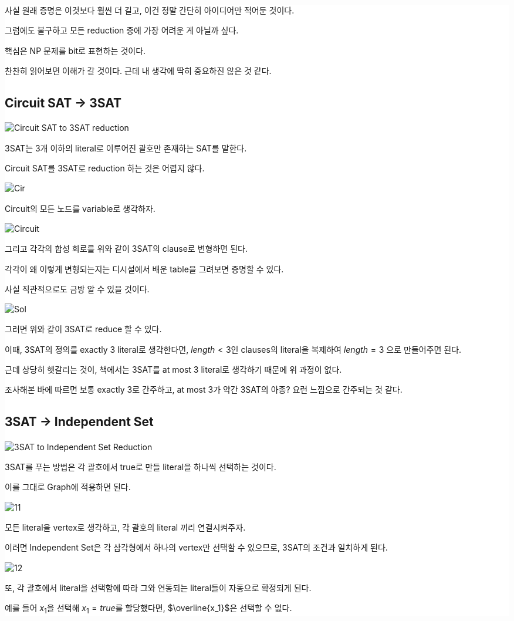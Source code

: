 사실 원래 증명은 이것보다 훨씬 더 길고, 이건 정말 간단히 아이디어만 적어둔 것이다.

그럼에도 불구하고 모든 reduction 중에 가장 어려운 게 아닐까 싶다.

핵심은 NP 문제를 bit로 표현하는 것이다.

찬찬히 읽어보면 이해가 갈 것이다. 근데 내 생각에 딱히 중요하진 않은 것 같다.

## Circuit SAT → 3SAT

![Circuit SAT to 3SAT reduction][I_26]

3SAT는 3개 이하의 literal로 이루어진 괄호만 존재하는 SAT를 말한다.

Circuit SAT를 3SAT로 reduction 하는 것은 어렵지 않다.

![Cir][I_28]

Circuit의 모든 노드를 variable로 생각하자.

![Circuit][I_27]

그리고 각각의 합성 회로를 위와 같이 3SAT의 clause로 변형하면 된다.

각각이 왜 이렇게 변형되는지는 디시설에서 배운 table을 그려보면 증명할 수 있다.

사실 직관적으로도 금방 알 수 있을 것이다.

![Sol][I_29]

그러면 위와 같이 3SAT로 reduce 할 수 있다.

이때, 3SAT의 정의를 exactly 3 literal로 생각한다면, $length<3$인 clauses의 literal을 복제하여 $length=3$ 으로 만들어주면 된다.

근데 상당히 헷갈리는 것이, 책에서는 3SAT를 at most 3 literal로 생각하기 때문에 위 과정이 없다.

조사해본 바에 따르면 보통 exactly 3로 간주하고, at most 3가 약간 3SAT의 아종? 요런 느낌으로 간주되는 것 같다.
## 3SAT → Independent Set

![3SAT to Independent Set Reduction][I_30]

3SAT를 푸는 방법은 각 괄호에서 true로 만들 literal을 하나씩 선택하는 것이다.

이를 그대로 Graph에 적용하면 된다.

![11][I_31]

모든 literal을 vertex로 생각하고, 각 괄호의 literal 끼리 연결시켜주자.

이러면 Independent Set은 각 삼각형에서 하나의 vertex만 선택할 수 있으므로, 3SAT의 조건과 일치하게 된다.

![12][I_32]

또, 각 괄호에서 literal을 선택함에 따라 그와 연동되는 literal들이 자동으로 확정되게 된다.

예를 들어 $x_1$을 선택해 $x_1=true$를 할당했다면, $\overline{x_1}$은 선택할 수 없다.


[I_1]: /assets/lecture/algo/np/sat.PNG
[I_2]: /assets/lecture/algo/np/sat_ex.PNG
[I_3]: /assets/lecture/algo/np/sat_def.PNG
[I_4]: /assets/lecture/algo/np/tsp.PNG
[I_5]: /assets/lecture/algo/np/tsp_2.PNG
[I_6]: /assets/lecture/algo/np/euler.PNG
[I_7]: /assets/lecture/algo/np/ham.PNG
[I_8]: /assets/lecture/algo/np/bal.PNG
[I_9]: /assets/lecture/algo/np/ilp.PNG
[I_10]: /assets/lecture/algo/np/three.PNG
[I_11]: /assets/lecture/algo/np/three_ex.PNG
[I_12]: /assets/lecture/algo/np/three_sol.PNG
[I_13]: /assets/lecture/algo/np/ivc.PNG
[I_14]: /assets/lecture/algo/np/lp.PNG
[I_15]: /assets/lecture/algo/np/lp_ex.PNG
[I_16]: /assets/lecture/algo/np/subset.PNG
[I_17]: /assets/lecture/algo/np/pnp.PNG
[I_18]: /assets/lecture/algo/np/pnp_2.PNG
[I_19]: /assets/lecture/algo/np/red.PNG
[I_20]: /assets/lecture/algo/np/reduce.PNG
[I_21]: /assets/lecture/algo/np/tree.PNG
[I_22]: /assets/lecture/algo/np/ham_2.PNG
[I_23]: /assets/lecture/algo/np/1.PNG
[I_24]: /assets/lecture/algo/np/circut.PNG
[I_25]: /assets/lecture/algo/np/circuit_np.PNG
[I_26]: /assets/lecture/algo/np/2.PNG
[I_27]: /assets/lecture/algo/np/circuit_to_sat.PNG
[I_28]: /assets/lecture/algo/np/cir.PNG
[I_29]: /assets/lecture/algo/np/cir_sol.PNG
[I_30]: /assets/lecture/algo/np/3.PNG
[I_31]: /assets/lecture/algo/np/11.PNG
[I_32]: /assets/lecture/algo/np/12.PNG
[I_33]: /assets/lecture/algo/np/13.PNG
[I_34]: /assets/lecture/algo/np/4.PNG
[I_35]: /assets/lecture/algo/np/allow.PNG
[I_36]: /assets/lecture/algo/np/cons.PNG
[I_37]: /assets/lecture/algo/np/eq.PNG
[I_38]: /assets/lecture/algo/np/gadget.PNG
[I_39]: /assets/lecture/algo/np/gad.PNG
[I_40]: /assets/lecture/algo/np/cla.PNG
[I_41]: /assets/lecture/algo/np/cla_2.PNG
[I_42]: /assets/lecture/algo/np/cla_3.PNG
[I_43]: /assets/lecture/algo/np/5.PNG
[I_44]: /assets/lecture/algo/np/vc.PNG
[I_45]: /assets/lecture/algo/np/cli.PNG
[I_46]: /assets/lecture/algo/np/6.PNG
[I_47]: /assets/lecture/algo/np/zoe.PNG
[I_48]: /assets/lecture/algo/np/zoe_3d.PNG
[I_49]: /assets/lecture/algo/np/rud.PNG
[I_50]: /assets/lecture/algo/np/pair.PNG
[I_51]: /assets/lecture/algo/np/pair_ex.PNG
[I_52]: /assets/lecture/algo/np/zoe_ham.PNG
[I_53]: /assets/lecture/algo/np/pair_gadget.PNG
[I_54]: /assets/lecture/algo/np/a_gadget.PNG
[I_55]: /assets/lecture/algo/np/exception.PNG
[I_56]: /assets/lecture/algo/np/why6.PNG
[I_57]: /assets/lecture/algo/np/f.PNG
[I_58]: /assets/lecture/algo/np/ilp_zeo.PNG
[I_59]: /assets/lecture/algo/np/ilp_zoe.PNG
[I_60]: /assets/lecture/algo/np/ham_tsp.PNG
[I_61]: /assets/lecture/algo/np/tsp_sol.PNG
[I_62]: /assets/lecture/algo/np/subset_Sum.PNG
[I_63]: /assets/lecture/algo/np/A.PNG